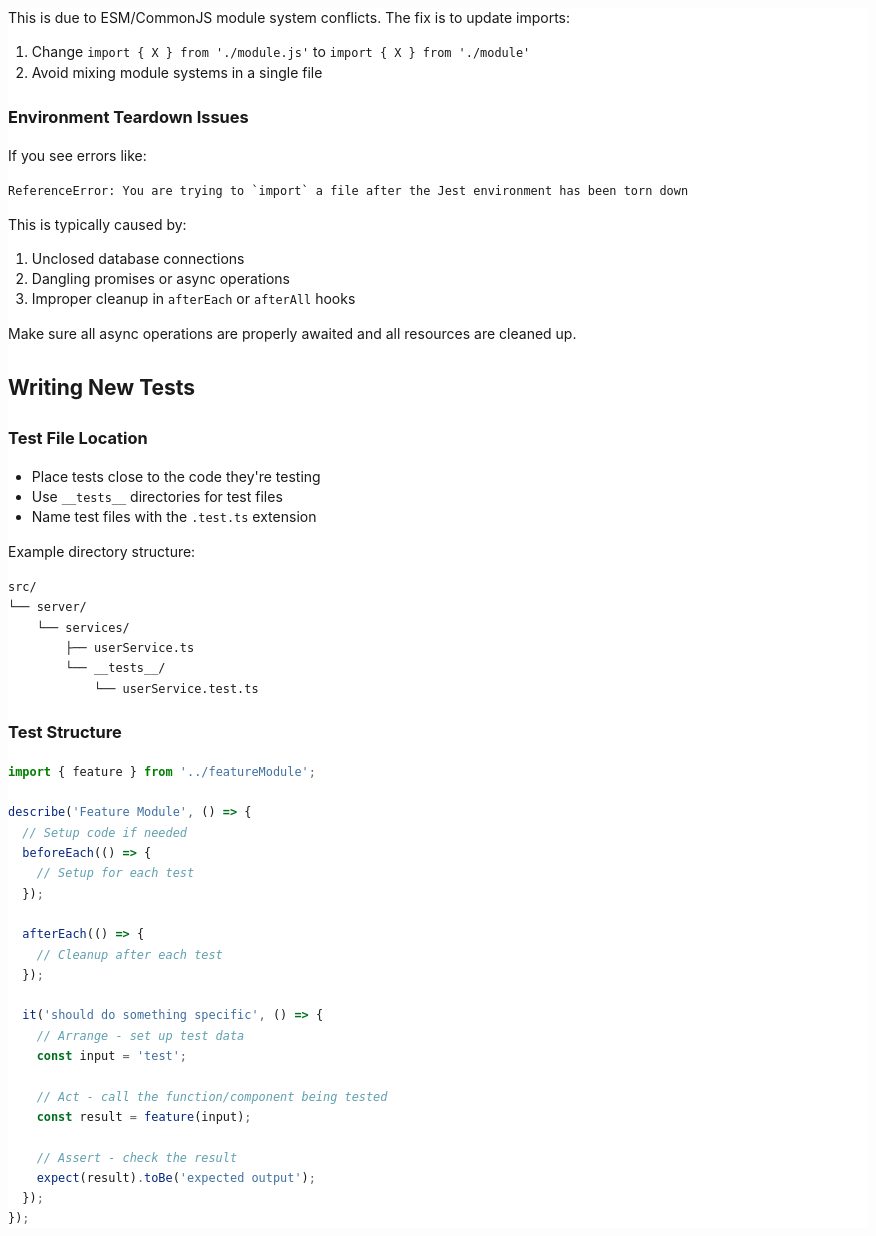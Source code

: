 This is due to ESM/CommonJS module system conflicts. The fix is to update imports:

1. Change `import { X } from './module.js'` to `import { X } from './module'`
2. Avoid mixing module systems in a single file

### Environment Teardown Issues

If you see errors like:

```
ReferenceError: You are trying to `import` a file after the Jest environment has been torn down
```

This is typically caused by:

1. Unclosed database connections
2. Dangling promises or async operations
3. Improper cleanup in `afterEach` or `afterAll` hooks

Make sure all async operations are properly awaited and all resources are cleaned up.

## Writing New Tests

### Test File Location

- Place tests close to the code they're testing
- Use `__tests__` directories for test files
- Name test files with the `.test.ts` extension

Example directory structure:

```
src/
└── server/
    └── services/
        ├── userService.ts
        └── __tests__/
            └── userService.test.ts
```

### Test Structure

```typescript
import { feature } from '../featureModule';

describe('Feature Module', () => {
  // Setup code if needed
  beforeEach(() => {
    // Setup for each test
  });

  afterEach(() => {
    // Cleanup after each test
  });

  it('should do something specific', () => {
    // Arrange - set up test data
    const input = 'test';
    
    // Act - call the function/component being tested
    const result = feature(input);
    
    // Assert - check the result
    expect(result).toBe('expected output');
  });
});
```

